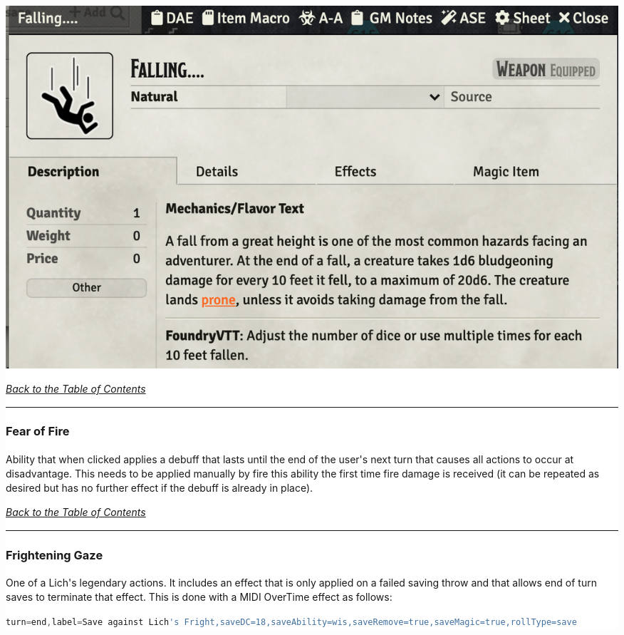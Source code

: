 ![Falling_Description.png](Falling/Falling_Description.png)

*[Back to the Table of Contents](#abilities-in-this-repo)*

---

### **Fear of Fire**

Ability that when clicked applies a debuff that lasts until the end of the user's next turn that causes all actions to occur at disadvantage. This needs to be applied manually by fire this ability the first time fire damage is received (it can be repeated as desired but has no further effect if the debuff is already in place).

*[Back to the Table of Contents](#abilities-in-this-repo)*

---

### **Frightening Gaze**

One of a Lich's legendary actions.  It includes an effect that is only applied on a failed saving throw and that allows end of turn saves to terminate that effect.  This is done with a MIDI OverTime effect as follows:

~~~javascript
turn=end,label=Save against Lich's Fright,saveDC=18,saveAbility=wis,saveRemove=true,saveMagic=true,rollType=save
~~~
